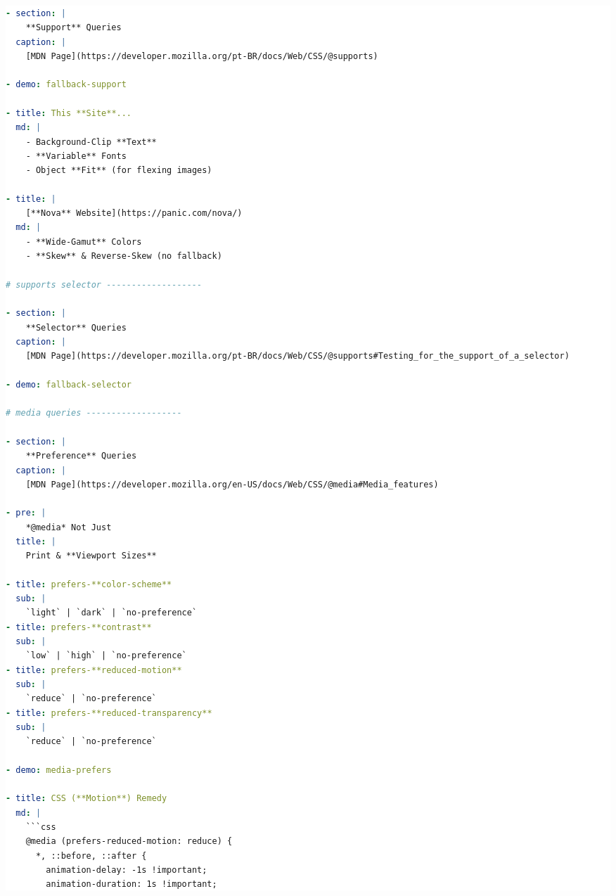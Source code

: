 ```yaml
- section: |
    **Support** Queries
  caption: |
    [MDN Page](https://developer.mozilla.org/pt-BR/docs/Web/CSS/@supports)

- demo: fallback-support

- title: This **Site**...
  md: |
    - Background-Clip **Text**
    - **Variable** Fonts
    - Object **Fit** (for flexing images)

- title: |
    [**Nova** Website](https://panic.com/nova/)
  md: |
    - **Wide-Gamut** Colors
    - **Skew** & Reverse-Skew (no fallback)

# supports selector -------------------

- section: |
    **Selector** Queries
  caption: |
    [MDN Page](https://developer.mozilla.org/pt-BR/docs/Web/CSS/@supports#Testing_for_the_support_of_a_selector)

- demo: fallback-selector

# media queries -------------------

- section: |
    **Preference** Queries
  caption: |
    [MDN Page](https://developer.mozilla.org/en-US/docs/Web/CSS/@media#Media_features)

- pre: |
    *@media* Not Just
  title: |
    Print & **Viewport Sizes**

- title: prefers-**color-scheme**
  sub: |
    `light` | `dark` | `no-preference`
- title: prefers-**contrast**
  sub: |
    `low` | `high` | `no-preference`
- title: prefers-**reduced-motion**
  sub: |
    `reduce` | `no-preference`
- title: prefers-**reduced-transparency**
  sub: |
    `reduce` | `no-preference`

- demo: media-prefers

- title: CSS (**Motion**) Remedy
  md: |
    ```css
    @media (prefers-reduced-motion: reduce) {
      *, ::before, ::after {
        animation-delay: -1s !important;
        animation-duration: 1s !important;
```